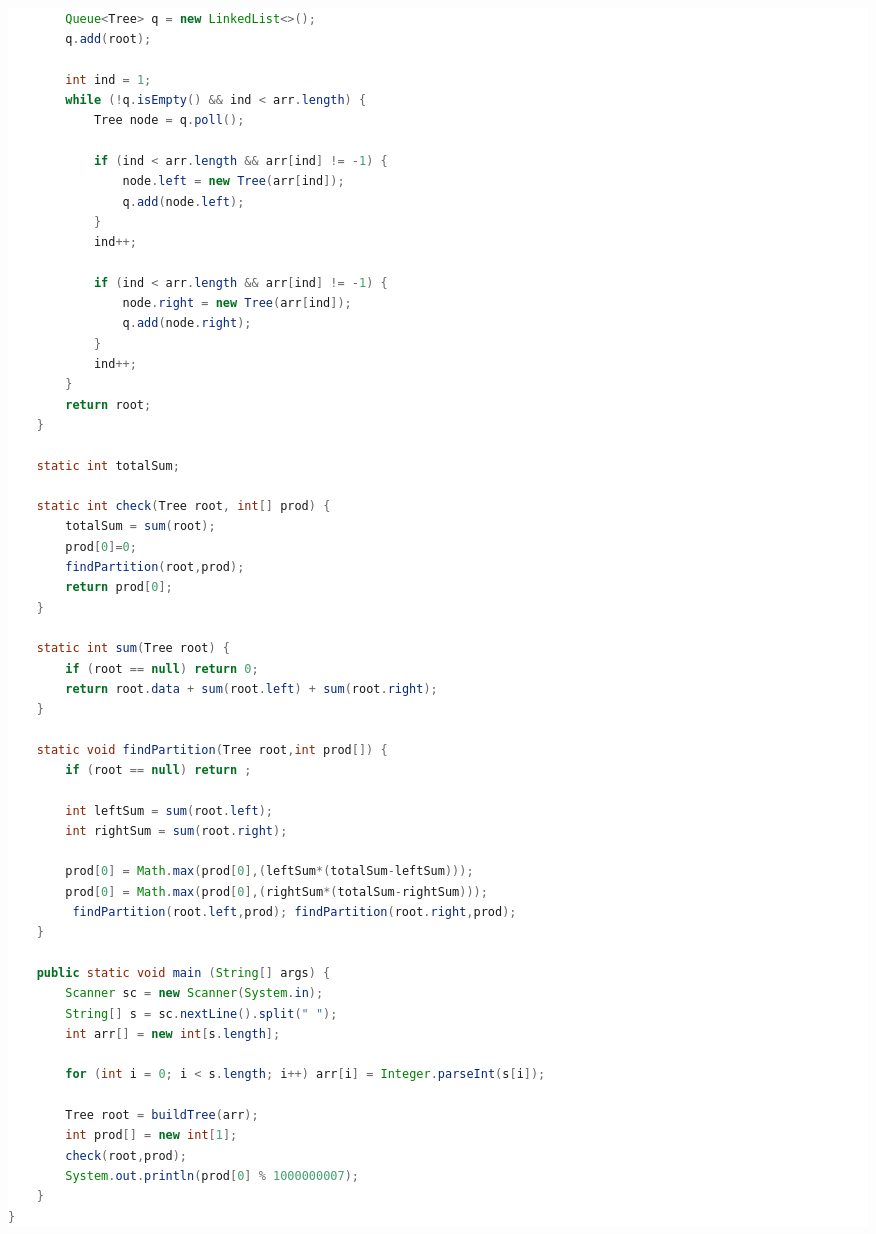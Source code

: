 ```java
        Queue<Tree> q = new LinkedList<>();
        q.add(root);

        int ind = 1;
        while (!q.isEmpty() && ind < arr.length) {
            Tree node = q.poll();

            if (ind < arr.length && arr[ind] != -1) {
                node.left = new Tree(arr[ind]);
                q.add(node.left);
            }
            ind++;

            if (ind < arr.length && arr[ind] != -1) {
                node.right = new Tree(arr[ind]);
                q.add(node.right);
            }
            ind++;
        }
        return root;
    }

    static int totalSum;

    static int check(Tree root, int[] prod) {
        totalSum = sum(root);
        prod[0]=0;
        findPartition(root,prod);
        return prod[0];
    }

    static int sum(Tree root) {
        if (root == null) return 0;
        return root.data + sum(root.left) + sum(root.right);
    }

    static void findPartition(Tree root,int prod[]) {
        if (root == null) return ;

        int leftSum = sum(root.left);
        int rightSum = sum(root.right);

        prod[0] = Math.max(prod[0],(leftSum*(totalSum-leftSum)));
        prod[0] = Math.max(prod[0],(rightSum*(totalSum-rightSum)));
         findPartition(root.left,prod); findPartition(root.right,prod);
    }

    public static void main (String[] args) {
        Scanner sc = new Scanner(System.in);
        String[] s = sc.nextLine().split(" ");
        int arr[] = new int[s.length];

        for (int i = 0; i < s.length; i++) arr[i] = Integer.parseInt(s[i]);

        Tree root = buildTree(arr);
        int prod[] = new int[1];
        check(root,prod);
        System.out.println(prod[0] % 1000000007);
    }
}

```
